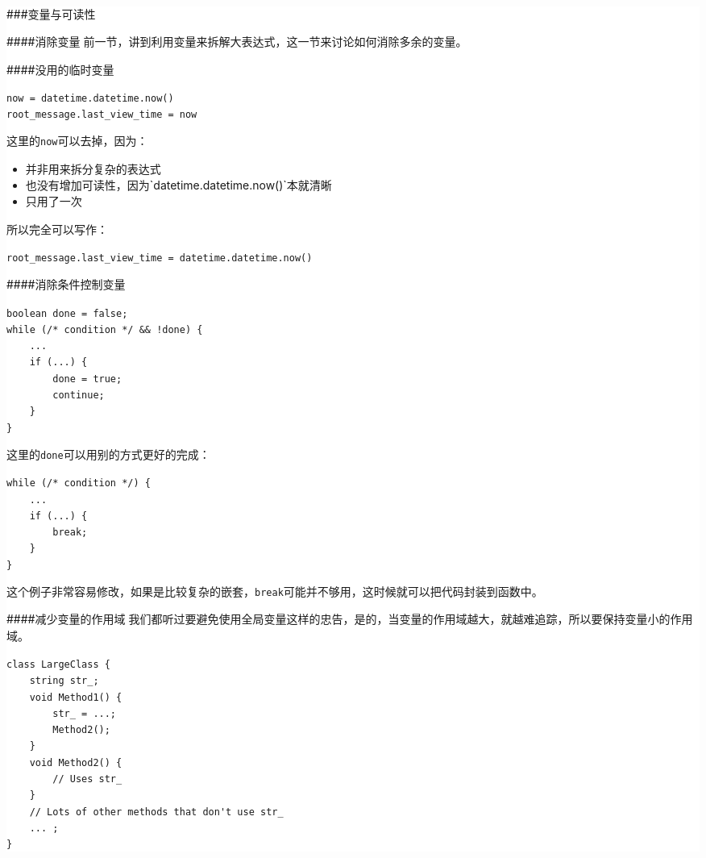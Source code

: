 
###变量与可读性

####消除变量
前一节，讲到利用变量来拆解大表达式，这一节来讨论如何消除多余的变量。

####没用的临时变量

    now = datetime.datetime.now()
    root_message.last_view_time = now

这里的`now`可以去掉，因为：

<ul>
<li>并非用来拆分复杂的表达式</li>
<li>也没有增加可读性，因为`datetime.datetime.now()`本就清晰</li>
<li>只用了一次</li>
</ul>

所以完全可以写作：

    root_message.last_view_time = datetime.datetime.now()

####消除条件控制变量

    boolean done = false;
    while (/* condition */ && !done) {
        ...
        if (...) {
            done = true;
            continue; 
        }
    }

这里的`done`可以用别的方式更好的完成：

    while (/* condition */) {
        ...
        if (...) {
            break;
        } 
    }

这个例子非常容易修改，如果是比较复杂的嵌套，`break`可能并不够用，这时候就可以把代码封装到函数中。

####减少变量的作用域
我们都听过要避免使用全局变量这样的忠告，是的，当变量的作用域越大，就越难追踪，所以要保持变量小的作用域。

    class LargeClass {
        string str_;
        void Method1() {
            str_ = ...;
            Method2();
        }
        void Method2() {
            // Uses str_
        }
        // Lots of other methods that don't use str_ 
        ... ;
    }
